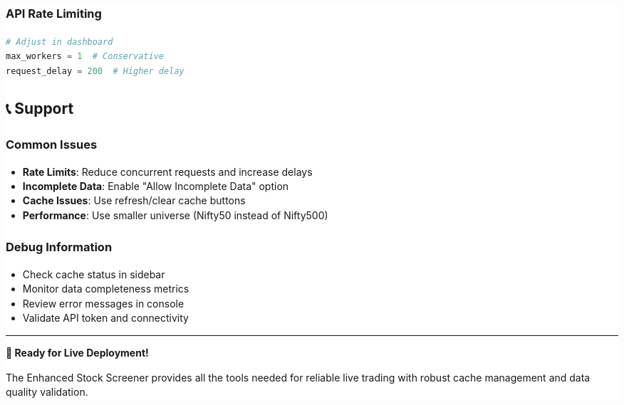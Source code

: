 ### API Rate Limiting
```python
# Adjust in dashboard
max_workers = 1  # Conservative
request_delay = 200  # Higher delay
```

## 📞 Support

### Common Issues
- **Rate Limits**: Reduce concurrent requests and increase delays
- **Incomplete Data**: Enable "Allow Incomplete Data" option
- **Cache Issues**: Use refresh/clear cache buttons
- **Performance**: Use smaller universe (Nifty50 instead of Nifty500)

### Debug Information
- Check cache status in sidebar
- Monitor data completeness metrics
- Review error messages in console
- Validate API token and connectivity

---

**🎯 Ready for Live Deployment!** 

The Enhanced Stock Screener provides all the tools needed for reliable live trading with robust cache management and data quality validation. 